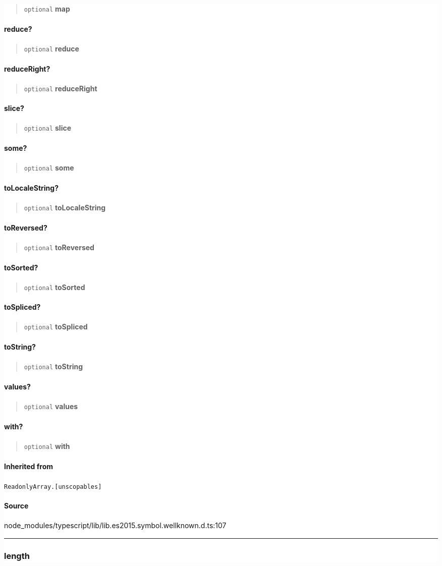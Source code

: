 > `optional` **map**

#### reduce?

> `optional` **reduce**

#### reduceRight?

> `optional` **reduceRight**

#### slice?

> `optional` **slice**

#### some?

> `optional` **some**

#### toLocaleString?

> `optional` **toLocaleString**

#### toReversed?

> `optional` **toReversed**

#### toSorted?

> `optional` **toSorted**

#### toSpliced?

> `optional` **toSpliced**

#### toString?

> `optional` **toString**

#### values?

> `optional` **values**

#### with?

> `optional` **with**

#### Inherited from

`ReadonlyArray.[unscopables]`

#### Source

node\_modules/typescript/lib/lib.es2015.symbol.wellknown.d.ts:107

***

### length
